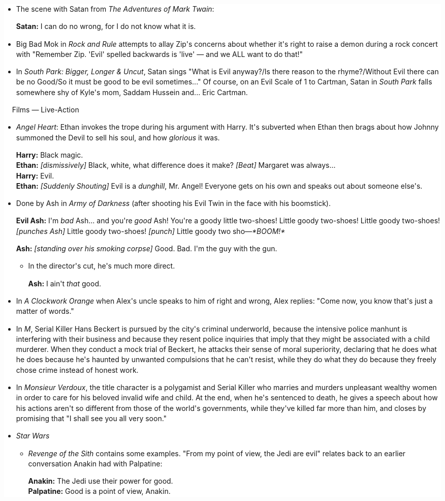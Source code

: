 -   The scene with Satan from _The Adventures of Mark Twain_:
    
    **Satan:** I can do no wrong, for I do not know what it is.
    
-   Big Bad Mok in _Rock and Rule_ attempts to allay Zip's concerns about whether it's right to raise a demon during a rock concert with "Remember Zip. 'Evil' spelled backwards is 'live' — and we ALL want to do that!"
-   In _South Park: Bigger, Longer & Uncut_, Satan sings "What is Evil anyway?/Is there reason to the rhyme?/Without Evil there can be no Good/So it must be good to be evil sometimes..." Of course, on an Evil Scale of 1 to Cartman, Satan in _South Park_ falls somewhere shy of Kyle's mom, Saddam Hussein and... Eric Cartman.

    Films — Live-Action 

-   _Angel Heart_: Ethan invokes the trope during his argument with Harry. It's subverted when Ethan then brags about how Johnny summoned the Devil to sell his soul, and how _glorious_ it was.
    
    **Harry:** Black magic.  
    **Ethan:** _\[dismissively\]_ Black, white, what difference does it make? _\[Beat\]_ Margaret was always...  
    **Harry:** Evil.  
    **Ethan:** _\[Suddenly Shouting\]_ Evil is a _dunghill_, Mr. Angel! Everyone gets on his own and speaks out about someone else's.
    
-   Done by Ash in _Army of Darkness_ (after shooting his Evil Twin in the face with his boomstick).
    
    **Evil Ash:** I'm _bad_ Ash... and you're _good_ Ash! You're a goody little two-shoes! Little goody two-shoes! Little goody two-shoes! _\[punches Ash\]_ Little goody two-shoes! _\[punch\]_ Little goody two sho—_\*BOOM!\*_
    
    **Ash:** _\[standing over his smoking corpse\]_ Good. Bad. I'm the guy with the gun.
    
    -   In the director's cut, he's much more direct.
        
        **Ash:** I ain't _that_ good.
        
-   In _A Clockwork Orange_ when Alex's uncle speaks to him of right and wrong, Alex replies: "Come now, you know that's just a matter of words."
-   In _M_, Serial Killer Hans Beckert is pursued by the city's criminal underworld, because the intensive police manhunt is interfering with their business and because they resent police inquiries that imply that they might be associated with a child murderer. When they conduct a mock trial of Beckert, he attacks their sense of moral superiority, declaring that he does what he does because he's haunted by unwanted compulsions that he can't resist, while they do what they do because they freely chose crime instead of honest work.
-   In _Monsieur Verdoux_, the title character is a polygamist and Serial Killer who marries and murders unpleasant wealthy women in order to care for his beloved invalid wife and child. At the end, when he's sentenced to death, he gives a speech about how his actions aren't so different from those of the world's governments, while they've killed far more than him, and closes by promising that "I shall see you all very soon."
-   _Star Wars_
    -   _Revenge of the Sith_ contains some examples. "From my point of view, the Jedi are evil" relates back to an earlier conversation Anakin had with Palpatine:
        
        **Anakin:** The Jedi use their power for good.  
        **Palpatine:** Good is a point of view, Anakin.
        